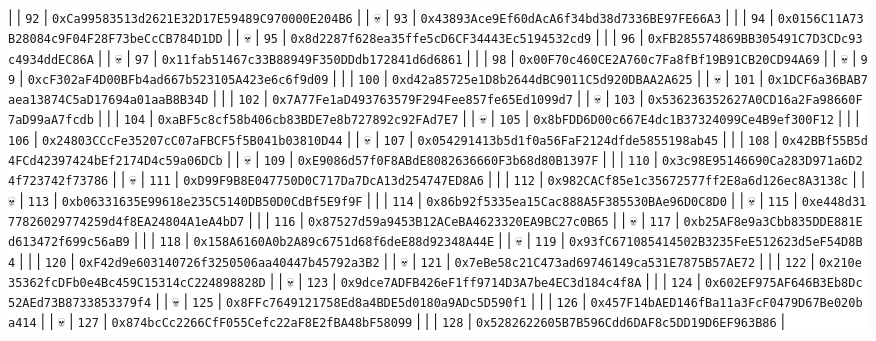 |  | `92` | `0xCa99583513d2621E32D17E59489C970000E204B6` |
| 💀 | `93` | `0x43893Ace9Ef60dAcA6f34bd38d7336BE97FE66A3` |
|  | `94` | `0x0156C11A73B28084c9F04F28F73beCcCB784D1DD` |
| 💀 | `95` | `0x8d2287f628ea35ffe5cD6CF34443Ec5194532cd9` |
|  | `96` | `0xFB285574869BB305491C7D3CDc93c4934ddEC86A` |
| 💀 | `97` | `0x11fab51467c33B88949F350DDdb172841d6d6861` |
|  | `98` | `0x00F70c460CE2A760c7Fa8fBf19B91CB20CD94A69` |
| 💀 | `99` | `0xcF302aF4D00BFb4ad667b523105A423e6c6f9d09` |
|  | `100` | `0xd42a85725e1D8b2644dBC9011C5d920DBAA2A625` |
| 💀 | `101` | `0x1DCF6a36BAB7aea13874C5aD17694a01aaB8B34D` |
|  | `102` | `0x7A77Fe1aD493763579F294Fee857fe65Ed1099d7` |
| 💀 | `103` | `0x536236352627A0CD16a2Fa98660F7aD99aA7fcdb` |
|  | `104` | `0xaBF5c8cf58b406cb83BDE7e8b727892c92FAd7E7` |
| 💀 | `105` | `0x8bFDD6D00c667E4dc1B37324099Ce4B9ef300F12` |
|  | `106` | `0x24803CCcFe35207cC07aFBCF5f5B041b03810D44` |
| 💀 | `107` | `0x054291413b5d1f0a56FaF2124dfde5855198ab45` |
|  | `108` | `0x42BBf55B5d4FCd42397424bEf2174D4c59a06DCb` |
| 💀 | `109` | `0xE9086d57f0F8ABdE8082636660F3b68d80B1397F` |
|  | `110` | `0x3c98E95146690Ca283D971a6D24f723742f73786` |
| 💀 | `111` | `0xD99F9B8E047750D0C717Da7DcA13d254747ED8A6` |
|  | `112` | `0x982CACf85e1c35672577ff2E8a6d126ec8A3138c` |
| 💀 | `113` | `0xb06331635E99618e235C5140DB50D0CdBf5E9f9F` |
|  | `114` | `0x86b92f5335ea15Cac888A5F385530BAe96D0C8D0` |
| 💀 | `115` | `0xe448d3177826029774259d4f8EA24804A1eA4bD7` |
|  | `116` | `0x87527d59a9453B12ACeBA4623320EA9BC27c0B65` |
| 💀 | `117` | `0xb25AF8e9a3Cbb835DDE881Ed613472f699c56aB9` |
|  | `118` | `0x158A6160A0b2A89c6751d68f6deE88d92348A44E` |
| 💀 | `119` | `0x93fC671085414502B3235FeE512623d5eF54D8B4` |
|  | `120` | `0xF42d9e603140726f3250506aa40447b45792a3B2` |
| 💀 | `121` | `0x7eBe58c21C473ad69746149ca531E7875B57AE72` |
|  | `122` | `0x210e35362fcDFb0e4Bc459C15314cC224898828D` |
| 💀 | `123` | `0x9dce7ADFB426eF1ff9714D3A7be4EC3d184c4f8A` |
|  | `124` | `0x602EF975AF646B3Eb8Dc52AEd73B8733853379f4` |
| 💀 | `125` | `0x8FFc7649121758Ed8a4BDE5d0180a9ADc5D590f1` |
|  | `126` | `0x457F14bAED146fBa11a3FcF0479D67Be020ba414` |
| 💀 | `127` | `0x874bcCc2266CfF055Cefc22aF8E2fBA48bF58099` |
|  | `128` | `0x5282622605B7B596Cdd6DAF8c5DD19D6EF963B86` |